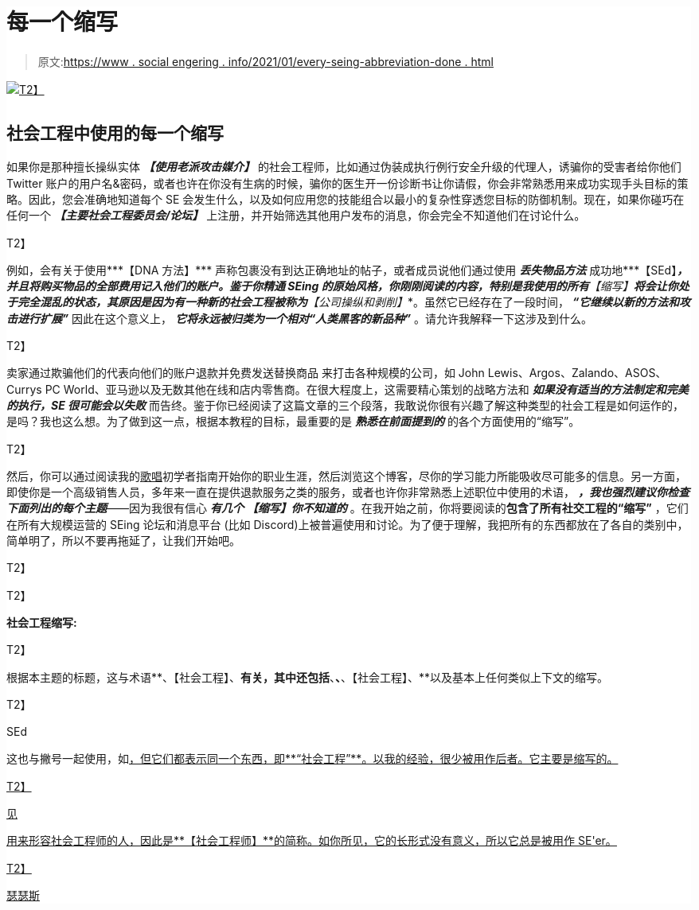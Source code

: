 # 每一个缩写

> 原文:[https://www . social engering . info/2021/01/every-seing-abbreviation-done . html](https://www.socialengineering.info/2021/01/every-seing-abbreviation-done.html)

[![](../Images/0ca93d6f7acb0b0d59b3043ada8b61d3.png)T2】](https://1.bp.blogspot.com/-UbzTtLMZwAY/YAGKuaDqL9I/AAAAAAAAmFE/Bf_tdM7LnR4_-zDJmdBgCixxzQNtxZ52wCLcBGAsYHQ/s226/Common%2BTerms%2BUsed%2BIn%2BSE%2527ing.%2Bwww.socialengineers.net.jpg)

## **社会工程中使用的每一个缩写**

如果你是那种擅长操纵实体 ***【使用老派攻击媒介】*** 的社会工程师，比如通过伪装成执行例行安全升级的代理人，诱骗你的受害者给你他们 Twitter 账户的用户名&密码，或者也许在你没有生病的时候，骗你的医生开一份诊断书让你请假，你会非常熟悉用来成功实现手头目标的策略。因此，您会准确地知道每个 SE 会发生什么，以及如何应用您的技能组合以最小的复杂性穿透您目标的防御机制。现在，如果你碰巧在任何一个 ***【主要社会工程委员会/论坛】*** 上注册，并开始筛选其他用户发布的消息，你会完全不知道他们在讨论什么。

 T2】

例如，会有关于使用***【DNA 方法】*** 声称包裹没有到达正确地址的帖子，或者成员说他们通过使用 ***丢失物品方法*** 成功地***【SEd】***，并且将购买物品的全部费用记入他们的账户。鉴于你精通 SEing 的原始风格，你刚刚阅读的内容，特别是我使用的所有**【缩写】**将会让你处于完全混乱的状态，其原因是因为有一种新的社会工程被称为**【公司操纵和剥削】**。虽然它已经存在了一段时间， ***“它继续以新的方法和攻击进行扩展”*** 因此在这个意义上， ***它将永远被归类为一个相对“人类黑客的新品种”*** 。请允许我解释一下这涉及到什么。

 T2】

卖家通过欺骗他们的代表向他们的账户退款并免费发送替换商品 来打击各种规模的公司，如 John Lewis、Argos、Zalando、ASOS、Currys PC World、亚马逊以及无数其他在线和店内零售商。在很大程度上，这需要精心策划的战略方法和 ***如果没有适当的方法制定和完美的执行，SE 很可能会以失败*** 而告终。鉴于你已经阅读了这篇文章的三个段落，我敢说你很有兴趣了解这种类型的社会工程是如何运作的，是吗？我也这么想。为了做到这一点，根据本教程的目标，最重要的是 ***熟悉在前面提到的*** 的各个方面使用的“缩写”。

 T2】

然后，你可以通过阅读我的[歌唱](https://www.socialengineers.net/2020/09/beginners-guide-to-seing.html)初学者指南开始你的职业生涯，然后浏览这个博客，尽你的学习能力所能吸收尽可能多的信息。另一方面，即使你是一个高级销售人员，多年来一直在提供退款服务之类的服务，或者也许你非常熟悉上述职位中使用的术语， ***，我也强烈建议你检查下面列出的每个主题***——因为我很有信心 ***有几个*** ***【缩写】你不知道的*** 。在我开始之前，你将要阅读的**包含了所有社交工程的“缩写”** ，它们在所有大规模运营的 SEing 论坛和消息平台 (比如 Discord)上被普遍使用和讨论。为了便于理解，我把所有的东西都放在了各自的类别中，简单明了，所以不要再拖延了，让我们开始吧。

 T2】

 T2】

**社会工程缩写:**

 T2】

根据本主题的标题，这与术语**、【社会工程】、**有关，其中还包括**、**、**、【社会工程】、**以及基本上任何类似上下文的缩写。

 T2】

SEd

这也与撇号一起使用，如<u>，但它们都表示同一个东西，即**“社会工程”**。以我的经验，很少被用作后者。它主要是缩写的。</u>

 <u>T2】</u>

<u>见</u>

<u>用来形容社会工程师的人，因此<u>是**【社会工程师】**的简称。如你所见，它的长形式没有意义，所以它总是被用作 SE'er。</u></u>

 <u><u>T2】</u></u>

<u><u>瑟瑟斯</u></u>
